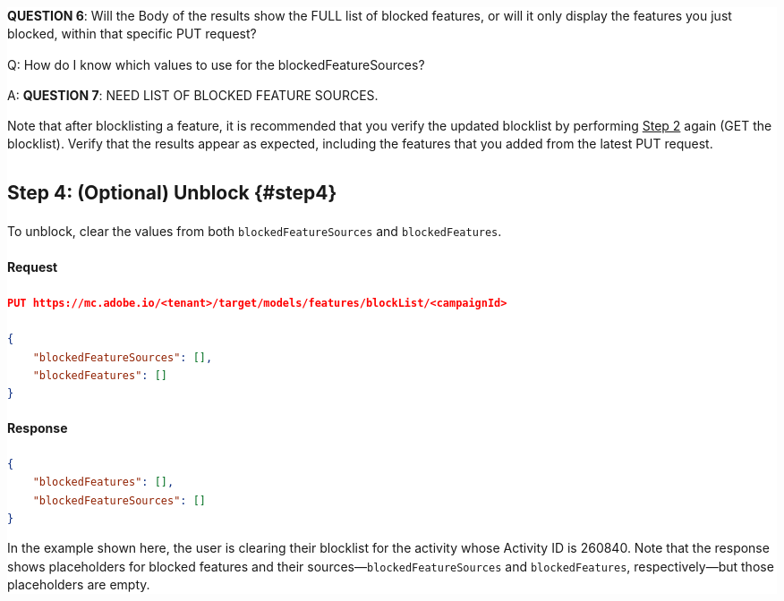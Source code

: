 **QUESTION 6**: Will the Body of the results show the FULL list of blocked features, or will it only display the features you just blocked, within that specific PUT request?

<InlineAlert variant="help" slots="header, text" />

Q: How do I know which values to use for the blockedFeatureSources?

A: **QUESTION 7**: NEED LIST OF BLOCKED FEATURE SOURCES.

Note that after blocklisting a feature, it is recommended that you verify the updated blocklist by performing [Step 2](#step2) again (GET the blocklist). Verify that the results appear as expected, including the features that you added from the latest PUT request.

## Step 4: (Optional) Unblock {#step4}

To unblock, clear the values from both `blockedFeatureSources` and `blockedFeatures`.

<CodeBlock slots="heading, code" repeat="2" languages="JSON, JSON" />

#### Request

```json
PUT https://mc.adobe.io/<tenant>/target/models/features/blockList/<campaignId>

{
    "blockedFeatureSources": [],
    "blockedFeatures": []
}
```

#### Response

````json
{
    "blockedFeatures": [],
    "blockedFeatureSources": []
}

````

In the example shown here, the user is clearing their blocklist for the activity whose Activity ID is 260840. Note that the response shows placeholders for blocked features and their sources—`blockedFeatureSources` and `blockedFeatures`, respectively—but those placeholders are empty.
